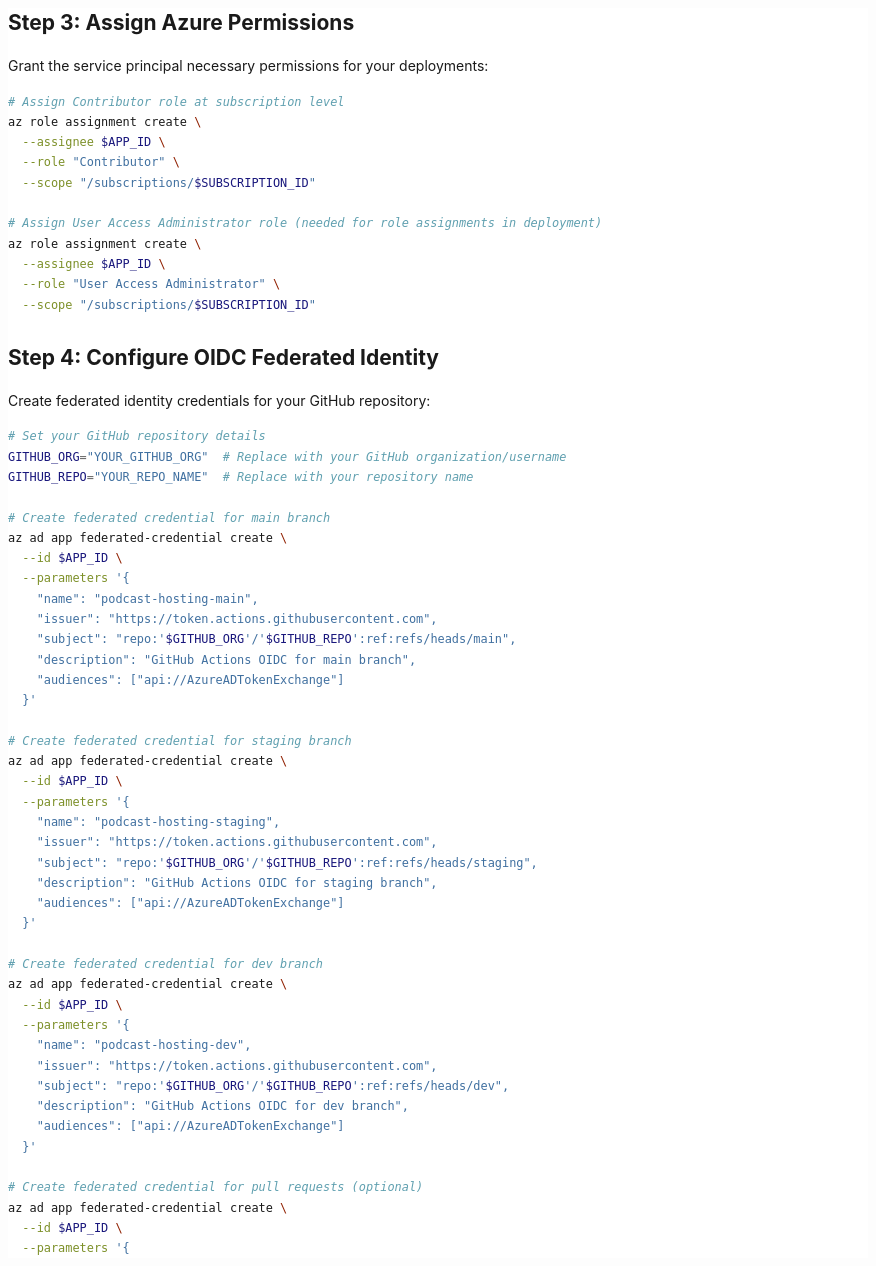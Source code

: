 ## Step 3: Assign Azure Permissions

Grant the service principal necessary permissions for your deployments:

```bash
# Assign Contributor role at subscription level
az role assignment create \
  --assignee $APP_ID \
  --role "Contributor" \
  --scope "/subscriptions/$SUBSCRIPTION_ID"

# Assign User Access Administrator role (needed for role assignments in deployment)
az role assignment create \
  --assignee $APP_ID \
  --role "User Access Administrator" \
  --scope "/subscriptions/$SUBSCRIPTION_ID"
```

## Step 4: Configure OIDC Federated Identity

Create federated identity credentials for your GitHub repository:

```bash
# Set your GitHub repository details
GITHUB_ORG="YOUR_GITHUB_ORG"  # Replace with your GitHub organization/username
GITHUB_REPO="YOUR_REPO_NAME"  # Replace with your repository name

# Create federated credential for main branch
az ad app federated-credential create \
  --id $APP_ID \
  --parameters '{
    "name": "podcast-hosting-main",
    "issuer": "https://token.actions.githubusercontent.com",
    "subject": "repo:'$GITHUB_ORG'/'$GITHUB_REPO':ref:refs/heads/main",
    "description": "GitHub Actions OIDC for main branch",
    "audiences": ["api://AzureADTokenExchange"]
  }'

# Create federated credential for staging branch
az ad app federated-credential create \
  --id $APP_ID \
  --parameters '{
    "name": "podcast-hosting-staging",
    "issuer": "https://token.actions.githubusercontent.com",
    "subject": "repo:'$GITHUB_ORG'/'$GITHUB_REPO':ref:refs/heads/staging",
    "description": "GitHub Actions OIDC for staging branch",
    "audiences": ["api://AzureADTokenExchange"]
  }'

# Create federated credential for dev branch
az ad app federated-credential create \
  --id $APP_ID \
  --parameters '{
    "name": "podcast-hosting-dev",
    "issuer": "https://token.actions.githubusercontent.com",
    "subject": "repo:'$GITHUB_ORG'/'$GITHUB_REPO':ref:refs/heads/dev",
    "description": "GitHub Actions OIDC for dev branch",
    "audiences": ["api://AzureADTokenExchange"]
  }'

# Create federated credential for pull requests (optional)
az ad app federated-credential create \
  --id $APP_ID \
  --parameters '{
```